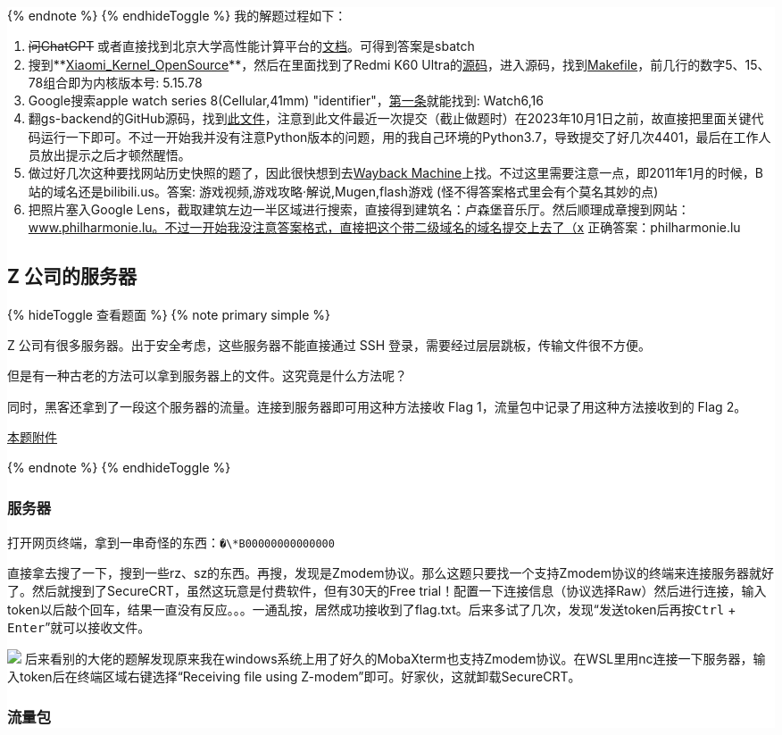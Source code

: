 {% endnote %}
{% endhideToggle %}
我的解题过程如下：


1. <s>问ChatGPT</s> 或者直接找到北京大学高性能计算平台的[文档](https://hpc.pku.edu.cn/_book/guide/slurm/slurm.html)。可得到答案是sbatch
2. 搜到**[Xiaomi_Kernel_OpenSource](https://github.com/MiCode/Xiaomi_Kernel_OpenSource)**，然后在里面找到了Redmi K60 Ultra的[源码](https://github.com/MiCode/Xiaomi_Kernel_OpenSource/tree/corot-t-oss)，进入源码，找到[Makefile](https://github.com/MiCode/Xiaomi_Kernel_OpenSource/blob/corot-t-oss/Makefile)，前几行的数字5、15、78组合即为内核版本号: 5.15.78
3. Google搜索apple watch series 8(Cellular,41mm) "identifier"，[第一条](https://everymac.com/systems/apple/apple-watch/specs/apple-watch-series-8-gps-cellular-41mm-us-canada-a2772.html)就能找到: Watch6,16
4. 翻gs-backend的GitHub源码，找到[此文件](https://github.com/PKU-GeekGame/gs-backend/blob/master/src/store/user_profile_store.py#L64)，注意到此文件最近一次提交（截止做题时）在2023年10月1日之前，故直接把里面关键代码运行一下即可。不过一开始我并没有注意Python版本的问题，用的我自己环境的Python3.7，导致提交了好几次4401，最后在工作人员放出提示之后才顿然醒悟。
5. 做过好几次这种要找网站历史快照的题了，因此很快想到去[Wayback Machine](https://web.archive.org/)上找。不过这里需要注意一点，即2011年1月的时候，B站的域名还是bilibili.us。答案: 游戏视频,游戏攻略·解说,Mugen,flash游戏 (怪不得答案格式里会有个莫名其妙的点)
6. 把照片塞入Google Lens，截取建筑左边一半区域进行搜索，直接得到建筑名：卢森堡音乐厅。然后顺理成章搜到网站：www.philharmonie.lu。不过一开始我没注意答案格式，直接把这个带二级域名的域名提交上去了（x 正确答案：philharmonie.lu

## Z 公司的服务器
{% hideToggle 查看题面 %}
{% note primary simple %}

Z 公司有很多服务器。出于安全考虑，这些服务器不能直接通过 SSH 登录，需要经过层层跳板，传输文件很不方便。


但是有一种古老的方法可以拿到服务器上的文件。这究竟是什么方法呢？


同时，黑客还拿到了一段这个服务器的流量。连接到服务器即可用这种方法接收 Flag 1，流量包中记录了用这种方法接收到的 Flag 2。


[本题附件](https://github.com/PKU-GeekGame/geekgame-3rd/raw/master/official_writeup/prob05-zserver/attachment/prob05.pcapng)

{% endnote %}
{% endhideToggle %}
### 服务器


打开网页终端，拿到一串奇怪的东西：`�\*B00000000000000`


直接拿去搜了一下，搜到一些rz、sz的东西。再搜，发现是Zmodem协议。那么这题只要找一个支持Zmodem协议的终端来连接服务器就好了。然后就搜到了SecureCRT，虽然这玩意是付费软件，但有30天的Free trial！配置一下连接信息（协议选择Raw）然后进行连接，输入token以后敲个回车，结果一直没有反应。。。一通乱按，居然成功接收到了flag.txt。后来多试了几次，发现“发送token后再按<kbd>Ctrl</kbd> + <kbd>Enter</kbd>”就可以接收文件。



![](https://fastly.jsdelivr.net/gh/windshadow233/BlogStorage@files/png/e86c3dd203523abca596c7d56c7b4f21.png)
后来看别的大佬的题解发现原来我在windows系统上用了好久的MobaXterm也支持Zmodem协议。在WSL里用nc连接一下服务器，输入token后在终端区域右键选择“Receiving file using Z-modem”即可。好家伙，这就卸载SecureCRT。


### 流量包
